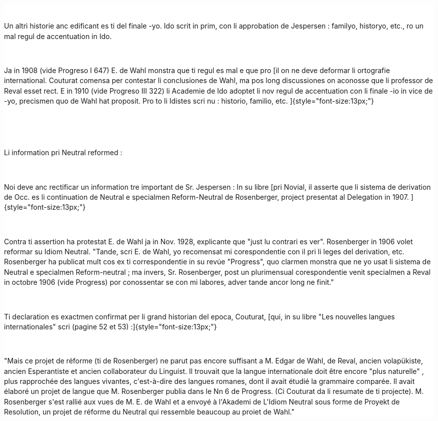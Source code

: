  

Un altri historie anc edificant es ti del finale -yo. Ido scrit in prim,
con li approbation de Jespersen : familyo, historyo, etc., ro un mal
regul de accentuation in Ido.

 

Ja in 1908 (vide Progreso I 647) E. de Wahl monstra que ti regul es mal
e que pro [il on ne deve deformar li ortografie international. Couturat
comensa per contestar li conclusiones de Wahl, ma pos long discussiones
on aconosse que li professor de Reval esset rect. E in 1910 (vide
Progreso III 322) li Academie de Ido adoptet li nov regul de
accentuation con li finale -io in vice de -yo, precismen quo de Wahl hat
proposit. Pro to li Idistes scri nu : historio, familio,
etc. ]{style="font-size:13px;"}

 

 

Li information pri Neutral reformed : 

 

Noi deve anc rectificar un information tre important de Sr. Jespersen :
In su libre [pri Novial, il asserte que li sistema de derivation de Occ.
es li continuation de Neutral e specialmen Reform-Neutral de
Rosenberger, project presentat al Delegation in
1907. ]{style="font-size:13px;"}

 

Contra ti assertion ha protestat E. de Wahl ja in Nov. 1928, explicante
que \"just lu contrari es ver\". Rosenberger in 1906 volet reformar su
Idiom Neutral. \"Tande, scri E. de Wahl, yo recomensat mi corespondentie
con il pri li leges del derivation, etc. Rosenberger ha publicat mult
cos ex ti correspondentie in su revúe \"Progress\", quo clarmen monstra
que ne yo usat li sistema de Neutral e specialmen Reform-neutral ; ma
invers, Sr. Rosenberger, post un plurimensual corespondentie venit
specialmen a Reval in octobre 1906 (vide Progress) por conossentar se
con mi labores, adver tande ancor long ne finit.\" 

 

Ti declaration es exactmen confirmat per li grand historian del epoca,
Couturat, [qui, in su libre \"Les nouvelles langues internationales\"
scri (pagine 52 et 53) :]{style="font-size:13px;"}

 

\"Mais ce projet de réforme (ti de Rosenberger) ne parut pas encore
suffisant a M. Edgar de Wahl, de Reval, ancien volapükiste, ancien
Esperantiste et ancien collaborateur du Linguist. Il trouvait que la
langue internationale doit être encore \"plus naturelle\" , plus
rapprochée des langues vivantes, c\'est-à-dire des langues romanes, dont
il avait étudié la grammaire comparée. Il avait élaboré un projet de
langue que M. Rosenberger publia dans le Nn 6 de Progress. (Ci Couturat
da li resumate de ti projecte). M. Rosenberger s\'est rallié aux vues de
M. E. de Wahl et a envoyé à l\'Akademi de L\'Idiom Neutral sous forme de
Proyekt de Resolution, un projet de réforme du Neutral qui ressemble
beaucoup au proiet de Wahl.\" 
